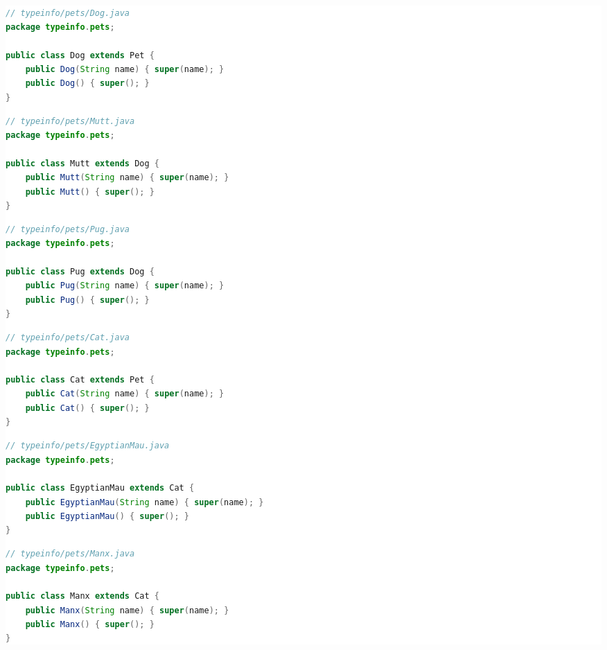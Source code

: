 ```java
// typeinfo/pets/Dog.java
package typeinfo.pets;

public class Dog extends Pet {
    public Dog(String name) { super(name); }
    public Dog() { super(); }
}
```

```java
// typeinfo/pets/Mutt.java
package typeinfo.pets;

public class Mutt extends Dog {
    public Mutt(String name) { super(name); }
    public Mutt() { super(); }
}
```

```java
// typeinfo/pets/Pug.java
package typeinfo.pets;

public class Pug extends Dog {
    public Pug(String name) { super(name); }
    public Pug() { super(); }
}
```

```java
// typeinfo/pets/Cat.java
package typeinfo.pets;

public class Cat extends Pet {
    public Cat(String name) { super(name); }
    public Cat() { super(); }
}
```

```java
// typeinfo/pets/EgyptianMau.java
package typeinfo.pets;

public class EgyptianMau extends Cat {
    public EgyptianMau(String name) { super(name); }
    public EgyptianMau() { super(); }
}
```

```java
// typeinfo/pets/Manx.java
package typeinfo.pets;

public class Manx extends Cat {
    public Manx(String name) { super(name); }
    public Manx() { super(); }
}
```
